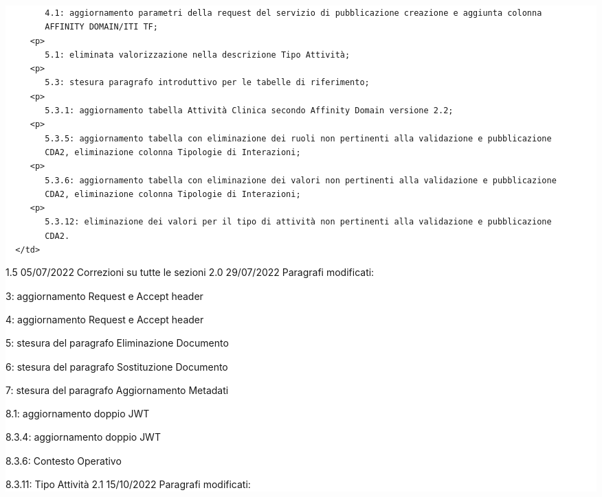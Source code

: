             4.1: aggiornamento parametri della request del servizio di pubblicazione creazione e aggiunta colonna
            AFFINITY DOMAIN/ITI TF;
         <p>
            5.1: eliminata valorizzazione nella descrizione Tipo Attività;
         <p>
            5.3: stesura paragrafo introduttivo per le tabelle di riferimento;
         <p>
            5.3.1: aggiornamento tabella Attività Clinica secondo Affinity Domain versione 2.2;
         <p>
            5.3.5: aggiornamento tabella con eliminazione dei ruoli non pertinenti alla validazione e pubblicazione
            CDA2, eliminazione colonna Tipologie di Interazioni;
         <p>
            5.3.6: aggiornamento tabella con eliminazione dei valori non pertinenti alla validazione e pubblicazione
            CDA2, eliminazione colonna Tipologie di Interazioni;
         <p>
            5.3.12: eliminazione dei valori per il tipo di attività non pertinenti alla validazione e pubblicazione
            CDA2.
      </td>
   </tr>
   <tr>
      <td>1.5
      </td>
      <td>05/07/2022
      </td>
      <td>Correzioni su tutte le sezioni
      </td>
   </tr>
   <tr>
      <td>2.0
      </td>
      <td>29/07/2022
      </td>
      <td>Paragrafi modificati:
         <p>
            3: aggiornamento Request e Accept header
         <p>
            4: aggiornamento Request e Accept header
         <p>
            5: stesura del paragrafo Eliminazione Documento
         <p>
            6: stesura del paragrafo Sostituzione Documento
         <p>
            7: stesura del paragrafo Aggiornamento Metadati
         <p>
            8.1: aggiornamento doppio JWT
         <p>
            8.3.4: aggiornamento doppio JWT
         <p>
            8.3.6: Contesto Operativo
         <p>
            8.3.11: Tipo Attività
      </td>
   </tr>
   <tr>
      <td>2.1
      </td>
      <td>15/10/2022
      </td>
      <td>Paragrafi modificati:
